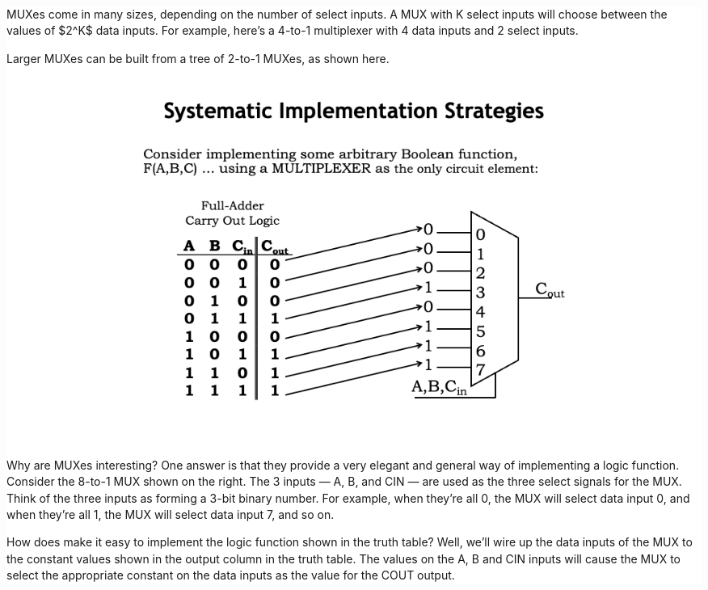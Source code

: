 <p>MUXes come in many sizes, depending on the number of select
inputs.  A MUX with K select inputs will choose between the
values of $2^K$ data inputs.  For example, here&#700;s a 4-to-1
multiplexer with 4 data inputs and 2 select inputs.</p>

<p>Larger MUXes can be built from a tree of 2-to-1 MUXes, as shown
here.</p>

<p align="center"><img style="height:450px;" src="https://github.com/computation-structures/course/blob/main/lecture_slides/combinational/Slide23.png?raw=true"/></p>

<p>Why are MUXes interesting?  One answer is that they provide a
very elegant and general way of implementing a logic function.
Consider the 8-to-1 MUX shown on the right.  The 3 inputs &#8212;
A, B, and CIN &#8212; are used as the three select signals for
the MUX.  Think of the three inputs as forming a 3-bit binary
number.  For example, when they&#700;re all 0, the MUX will
select data input 0, and when they&#700;re all 1, the MUX will
select data input 7, and so on.</p>

<p>How does make it easy to implement the logic function shown in
the truth table?  Well, we&#700;ll wire up the data inputs of
the MUX to the constant values shown in the output column in the
truth table.  The values on the A, B and CIN inputs will cause
the MUX to select the appropriate constant on the data inputs as
the value for the COUT output.</p>
